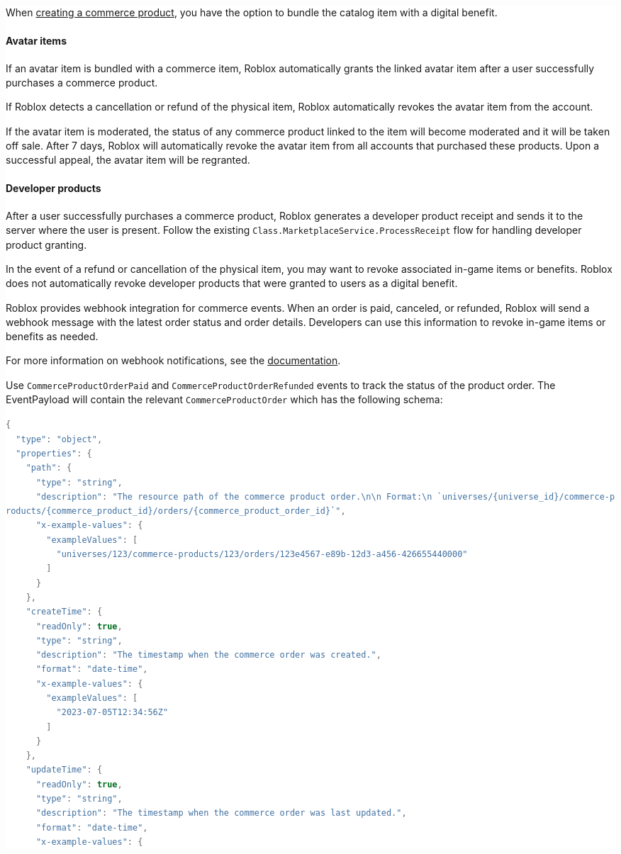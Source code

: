 When [creating a commerce product](#create), you have the option to bundle the catalog item with a digital benefit.

#### Avatar items

If an avatar item is bundled with a commerce item, Roblox automatically grants the linked avatar item after a user successfully purchases a commerce product.

If Roblox detects a cancellation or refund of the physical item, Roblox automatically revokes the avatar item from the account.

If the avatar item is moderated, the status of any commerce product linked to the item will become moderated and it will be taken off sale. After 7 days, Roblox will automatically revoke the avatar item from all accounts that purchased these products. Upon a successful appeal, the avatar item will be regranted.

#### Developer products

After a user successfully purchases a commerce product, Roblox generates a developer product receipt and sends it to the server where the user is present. Follow the existing `Class.MarketplaceService.ProcessReceipt` flow for handling developer product granting.

In the event of a refund or cancellation of the physical item, you may want to revoke associated in-game items or benefits. Roblox does not automatically revoke developer products that were granted to users as a digital benefit.

Roblox provides webhook integration for commerce events. When an order is paid, canceled, or refunded, Roblox will send a webhook message with the latest order status and order details. Developers can use this information to revoke in-game items or benefits as needed.

For more information on webhook notifications, see the [documentation](../../cloud/webhooks/webhook-notifications.md#commerce).

Use `CommerceProductOrderPaid` and `CommerceProductOrderRefunded` events to track the status of the product order. The EventPayload will contain the relevant `CommerceProductOrder` which has the following schema:

```lua title="EventPayload schema"
{
  "type": "object",
  "properties": {
    "path": {
      "type": "string",
      "description": "The resource path of the commerce product order.\n\n Format:\n `universes/{universe_id}/commerce-products/{commerce_product_id}/orders/{commerce_product_order_id}`",
      "x-example-values": {
        "exampleValues": [
          "universes/123/commerce-products/123/orders/123e4567-e89b-12d3-a456-426655440000"
        ]
      }
    },
    "createTime": {
      "readOnly": true,
      "type": "string",
      "description": "The timestamp when the commerce order was created.",
      "format": "date-time",
      "x-example-values": {
        "exampleValues": [
          "2023-07-05T12:34:56Z"
        ]
      }
    },
    "updateTime": {
      "readOnly": true,
      "type": "string",
      "description": "The timestamp when the commerce order was last updated.",
      "format": "date-time",
      "x-example-values": {
```